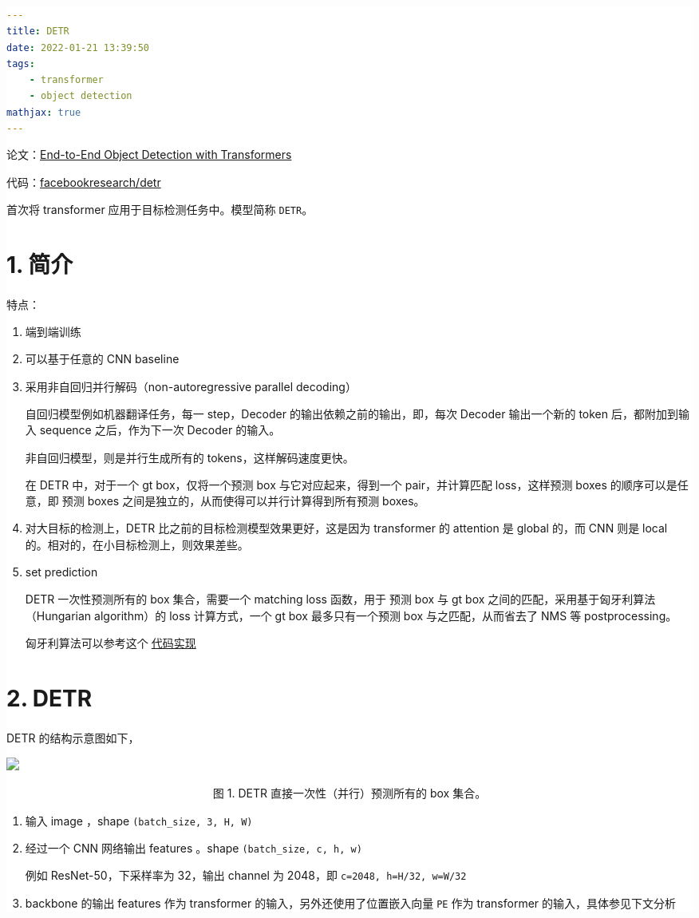 ```yaml
---
title: DETR
date: 2022-01-21 13:39:50
tags: 
    - transformer
    - object detection
mathjax: true
---
```

论文：[End-to-End Object Detection with Transformers](https://arxiv.org/abs/2005.12872)

代码：[facebookresearch/detr](https://github.com/facebookresearch/detr)

首次将 transformer 应用于目标检测任务中。模型简称 `DETR`。



# 1. 简介
特点：
1. 端到端训练
2. 可以基于任意的 CNN baseline
3. 采用非自回归并行解码（non-autoregressive parallel decoding）

    自回归模型例如机器翻译任务，每一 step，Decoder 的输出依赖之前的输出，即，每次 Decoder 输出一个新的 token 后，都附加到输入 sequence 之后，作为下一次 Decoder 的输入。

    非自回归模型，则是并行生成所有的 tokens，这样解码速度更快。

    在 DETR 中，对于一个 gt box，仅将一个预测 box 与它对应起来，得到一个 pair，并计算匹配 loss，这样预测 boxes 的顺序可以是任意，即 预测 boxes 之间是独立的，从而使得可以并行计算得到所有预测 boxes。
4. 对大目标的检测上，DETR 比之前的目标检测模型效果更好，这是因为 transformer 的 attention 是 global 的，而 CNN 则是 local 的。相对的，在小目标检测上，则效果差些。

5. set prediction

    DETR 一次性预测所有的 box 集合，需要一个 matching loss 函数，用于 预测 box 与 gt box 之间的匹配，采用基于匈牙利算法（Hungarian algorithm）的 loss 计算方式，一个 gt box 最多只有一个预测 box 与之匹配，从而省去了 NMS 等 postprocessing。

    匈牙利算法可以参考这个 [代码实现](https://gist.github.com/JianjianSha/ed5ea9022a8aa1217113dc7d30b52044)


# 2. DETR

DETR 的结构示意图如下，

![](/images/transformer/DETR1.png)
<center>图 1. DETR 直接一次性（并行）预测所有的 box 集合。</center>

1. 输入 image ，shape `(batch_size, 3, H, W)` 
2. 经过一个 CNN 网络输出 features 。shape `(batch_size, c, h, w)`

    例如 ResNet-50，下采样率为 32，输出 channel 为 2048，即 `c=2048, h=H/32, w=W/32`
    
3. backbone 的输出 features 作为 transformer 的输入，另外还使用了位置嵌入向量 `PE` 作为 transformer 的输入，具体参见下文分析

